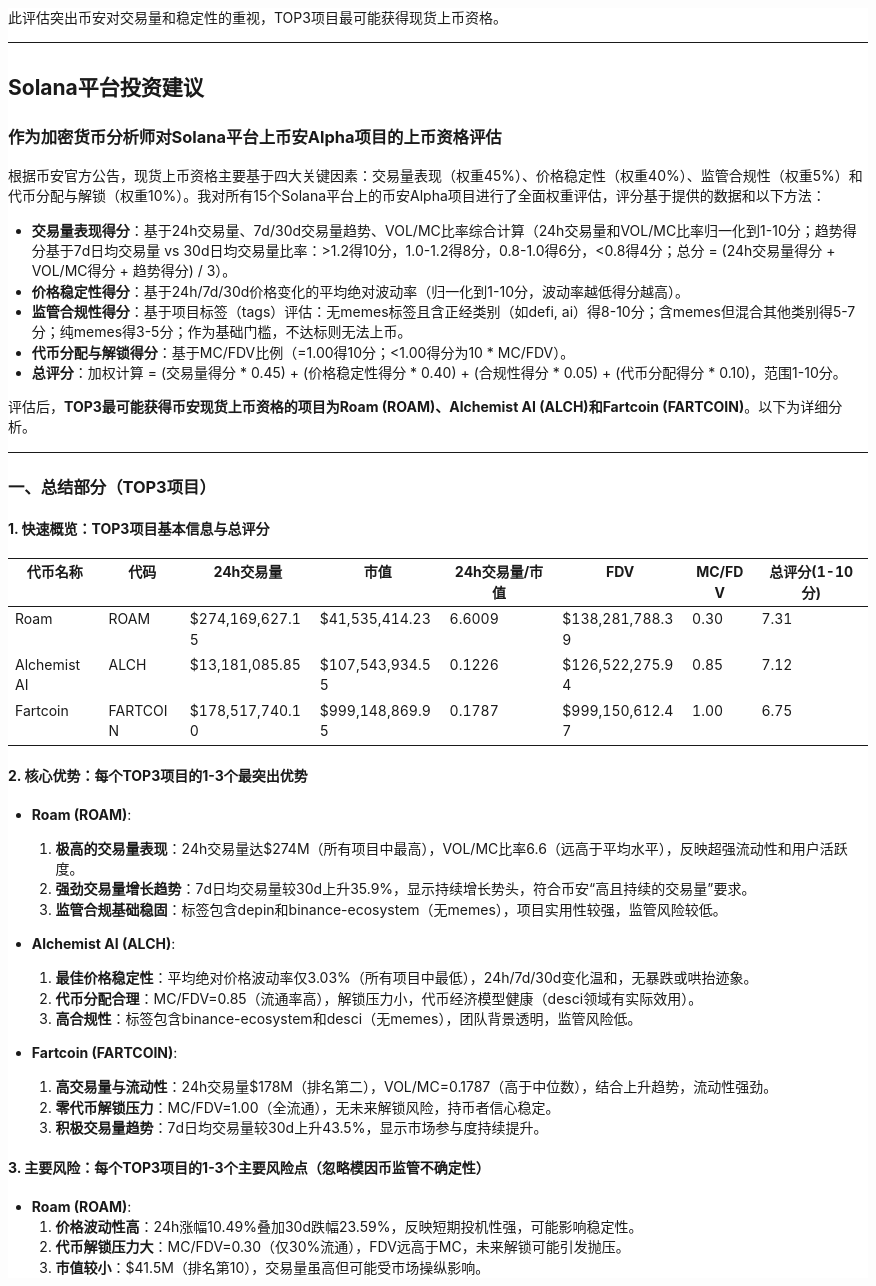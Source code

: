 此评估突出币安对交易量和稳定性的重视，TOP3项目最可能获得现货上币资格。

---

## Solana平台投资建议

### 作为加密货币分析师对Solana平台上币安Alpha项目的上币资格评估

根据币安官方公告，现货上币资格主要基于四大关键因素：交易量表现（权重45%）、价格稳定性（权重40%）、监管合规性（权重5%）和代币分配与解锁（权重10%）。我对所有15个Solana平台上的币安Alpha项目进行了全面权重评估，评分基于提供的数据和以下方法：
- **交易量表现得分**：基于24h交易量、7d/30d交易量趋势、VOL/MC比率综合计算（24h交易量和VOL/MC比率归一化到1-10分；趋势得分基于7d日均交易量 vs 30d日均交易量比率：>1.2得10分，1.0-1.2得8分，0.8-1.0得6分，<0.8得4分；总分 = (24h交易量得分 + VOL/MC得分 + 趋势得分) / 3）。
- **价格稳定性得分**：基于24h/7d/30d价格变化的平均绝对波动率（归一化到1-10分，波动率越低得分越高）。
- **监管合规性得分**：基于项目标签（tags）评估：无memes标签且含正经类别（如defi, ai）得8-10分；含memes但混合其他类别得5-7分；纯memes得3-5分；作为基础门槛，不达标则无法上币。
- **代币分配与解锁得分**：基于MC/FDV比例（=1.00得10分；<1.00得分为10 * MC/FDV）。
- **总评分**：加权计算 = (交易量得分 * 0.45) + (价格稳定性得分 * 0.40) + (合规性得分 * 0.05) + (代币分配得分 * 0.10)，范围1-10分。

评估后，**TOP3最可能获得币安现货上币资格的项目为Roam (ROAM)、Alchemist AI (ALCH)和Fartcoin (FARTCOIN)**。以下为详细分析。

---

### 一、总结部分（TOP3项目）

#### 1. 快速概览：TOP3项目基本信息与总评分
| 代币名称       | 代码   | 24h交易量       | 市值          | 24h交易量/市值 | FDV           | MC/FDV | 总评分(1-10分) |
|----------------|--------|-----------------|---------------|----------------|---------------|--------|---------------|
| Roam          | ROAM   | $274,169,627.15 | $41,535,414.23 | 6.6009         | $138,281,788.39 | 0.30   | 7.31          |
| Alchemist AI  | ALCH   | $13,181,085.85  | $107,543,934.55| 0.1226         | $126,522,275.94 | 0.85   | 7.12          |
| Fartcoin      | FARTCOIN| $178,517,740.10 | $999,148,869.95| 0.1787         | $999,150,612.47 | 1.00   | 6.75          |

#### 2. 核心优势：每个TOP3项目的1-3个最突出优势
- **Roam (ROAM)**:
  1. **极高的交易量表现**：24h交易量达$274M（所有项目中最高），VOL/MC比率6.6（远高于平均水平），反映超强流动性和用户活跃度。
  2. **强劲交易量增长趋势**：7d日均交易量较30d上升35.9%，显示持续增长势头，符合币安“高且持续的交易量”要求。
  3. **监管合规基础稳固**：标签包含depin和binance-ecosystem（无memes），项目实用性较强，监管风险较低。

- **Alchemist AI (ALCH)**:
  1. **最佳价格稳定性**：平均绝对价格波动率仅3.03%（所有项目中最低），24h/7d/30d变化温和，无暴跌或哄抬迹象。
  2. **代币分配合理**：MC/FDV=0.85（流通率高），解锁压力小，代币经济模型健康（desci领域有实际效用）。
  3. **高合规性**：标签包含binance-ecosystem和desci（无memes），团队背景透明，监管风险低。

- **Fartcoin (FARTCOIN)**:
  1. **高交易量与流动性**：24h交易量$178M（排名第二），VOL/MC=0.1787（高于中位数），结合上升趋势，流动性强劲。
  2. **零代币解锁压力**：MC/FDV=1.00（全流通），无未来解锁风险，持币者信心稳定。
  3. **积极交易量趋势**：7d日均交易量较30d上升43.5%，显示市场参与度持续提升。

#### 3. 主要风险：每个TOP3项目的1-3个主要风险点（忽略模因币监管不确定性）
- **Roam (ROAM)**:
  1. **价格波动性高**：24h涨幅10.49%叠加30d跌幅23.59%，反映短期投机性强，可能影响稳定性。
  2. **代币解锁压力大**：MC/FDV=0.30（仅30%流通），FDV远高于MC，未来解锁可能引发抛压。
  3. **市值较小**：$41.5M（排名第10），交易量虽高但可能受市场操纵影响。
